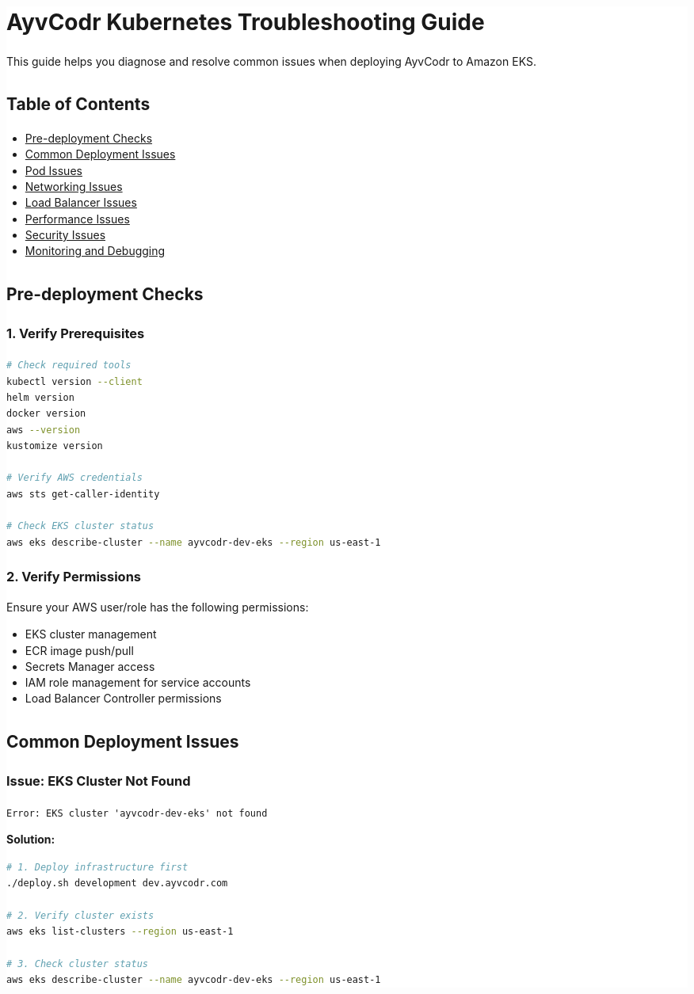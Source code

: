 # AyvCodr Kubernetes Troubleshooting Guide

This guide helps you diagnose and resolve common issues when deploying AyvCodr to Amazon EKS.

## Table of Contents
- [Pre-deployment Checks](#pre-deployment-checks)
- [Common Deployment Issues](#common-deployment-issues)
- [Pod Issues](#pod-issues)
- [Networking Issues](#networking-issues)
- [Load Balancer Issues](#load-balancer-issues)
- [Performance Issues](#performance-issues)
- [Security Issues](#security-issues)
- [Monitoring and Debugging](#monitoring-and-debugging)

## Pre-deployment Checks

### 1. Verify Prerequisites
```bash
# Check required tools
kubectl version --client
helm version
docker version
aws --version
kustomize version

# Verify AWS credentials
aws sts get-caller-identity

# Check EKS cluster status
aws eks describe-cluster --name ayvcodr-dev-eks --region us-east-1
```

### 2. Verify Permissions
Ensure your AWS user/role has the following permissions:
- EKS cluster management
- ECR image push/pull
- Secrets Manager access
- IAM role management for service accounts
- Load Balancer Controller permissions

## Common Deployment Issues

### Issue: EKS Cluster Not Found
```
Error: EKS cluster 'ayvcodr-dev-eks' not found
```

**Solution:**
```bash
# 1. Deploy infrastructure first
./deploy.sh development dev.ayvcodr.com

# 2. Verify cluster exists
aws eks list-clusters --region us-east-1

# 3. Check cluster status
aws eks describe-cluster --name ayvcodr-dev-eks --region us-east-1
```
